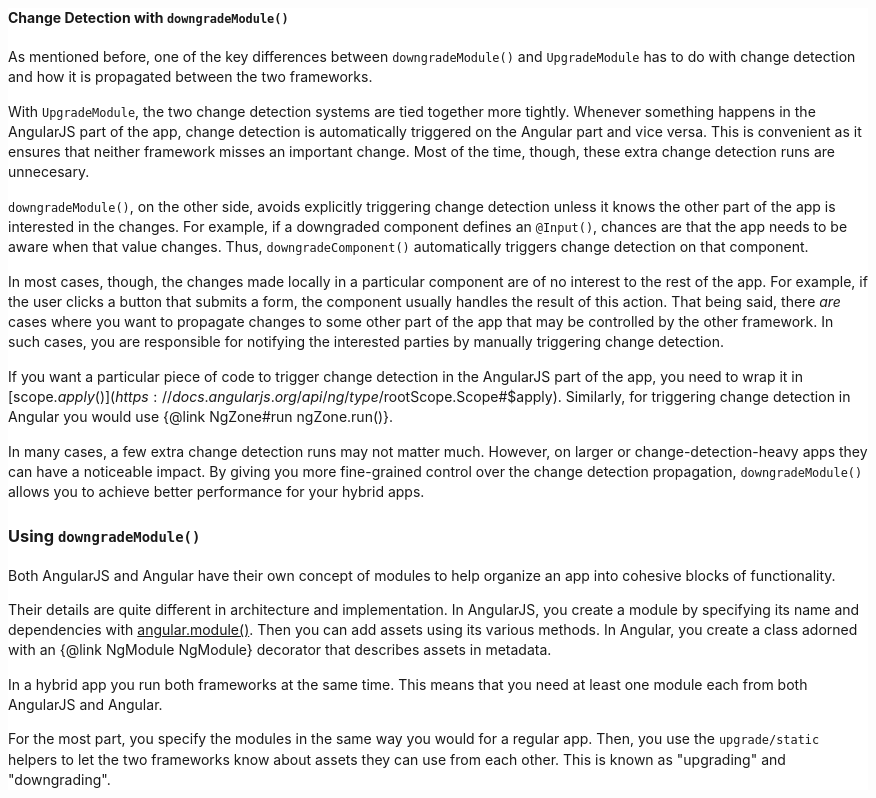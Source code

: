 </div>


#### Change Detection with `downgradeModule()`

As mentioned before, one of the key differences between `downgradeModule()` and `UpgradeModule` has
to do with change detection and how it is propagated between the two frameworks.

With `UpgradeModule`, the two change detection systems are tied together more tightly. Whenever
something happens in the AngularJS part of the app, change detection is automatically
triggered on the Angular part and vice versa. This is convenient as it ensures that neither framework misses an important change. Most of the time, though, these extra change detection runs are unnecesary.

`downgradeModule()`, on the other side, avoids explicitly triggering 
change detection unless it knows the other part of the app 
is interested in the changes. For example, if a downgraded component 
defines an `@Input()`, chances are that the app needs to be aware when that 
value changes. Thus, `downgradeComponent()` automatically triggers change detection on that component.

In most cases, though, the changes made locally in a particular component are of no interest to the
rest of the app. For example, if the user clicks a button that submits a form, the component usually handles the result of this action. That being said, there _are_ cases where you want to
propagate changes to some other part of the app that may be controlled by the other
framework. In such cases, you are responsible for notifying the interested parties by manually
triggering change detection.

If you want a particular piece of code to trigger change detection in the AngularJS part of the
app, you need to wrap it in
[scope.$apply()](https://docs.angularjs.org/api/ng/type/$rootScope.Scope#$apply). Similarly, for
triggering change detection in Angular you would use {@link NgZone#run ngZone.run()}.

In many cases, a few extra change detection runs may not matter much. 
However, on larger or
change-detection-heavy apps they can have a noticeable impact. By giving you more
fine-grained control over the change detection propagation, `downgradeModule()` allows you to
achieve better performance for your hybrid apps.


### Using `downgradeModule()`

Both AngularJS and Angular have their own concept of modules to help organize an app into
cohesive blocks of functionality.

Their details are quite different in architecture and implementation. In AngularJS, you create a
module by specifying its name and dependencies with
[angular.module()](https://docs.angularjs.org/api/ng/function/angular.module). Then you can add
assets using its various methods. In Angular, you create a class adorned with an {@link NgModule
NgModule} decorator that describes assets in metadata. 

In a hybrid app you run both frameworks at the same time. This means that you need at least
one module each from both AngularJS and Angular.

For the most part, you specify the modules in the same way you 
would for a regular app. Then, you use the `upgrade/static` 
helpers to let the two frameworks know about assets they can use
from each other. This is known as "upgrading" and "downgrading".
